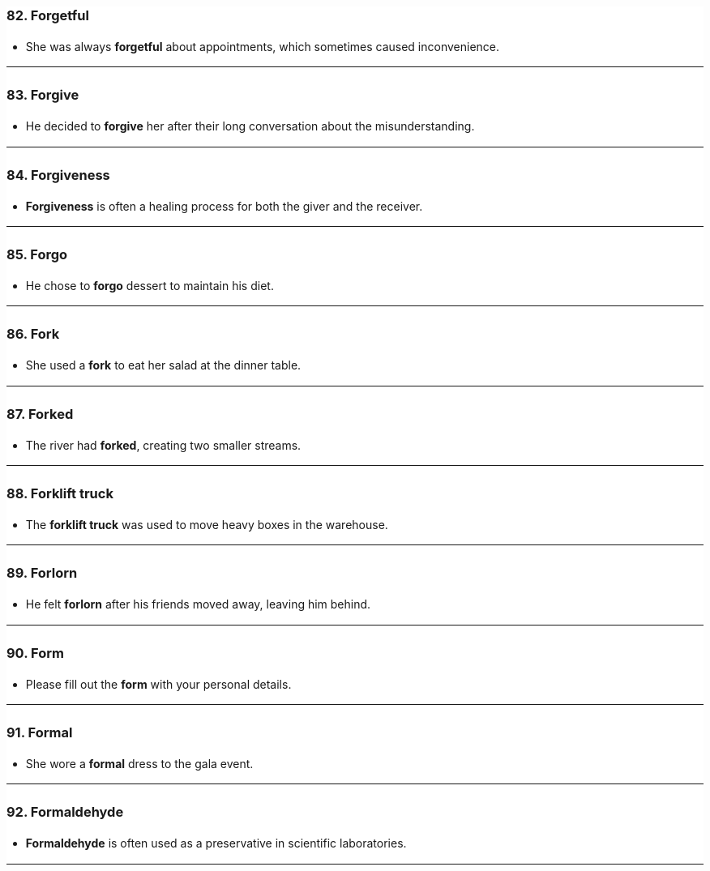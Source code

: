 ### 82. **Forgetful**  
- She was always **forgetful** about appointments, which sometimes caused inconvenience.  

---

### 83. **Forgive**  
- He decided to **forgive** her after their long conversation about the misunderstanding.  

---

### 84. **Forgiveness**  
- **Forgiveness** is often a healing process for both the giver and the receiver.  

---

### 85. **Forgo**  
- He chose to **forgo** dessert to maintain his diet.  

---

### 86. **Fork**  
- She used a **fork** to eat her salad at the dinner table.  

---

### 87. **Forked**  
- The river had **forked**, creating two smaller streams.  

---

### 88. **Forklift truck**  
- The **forklift truck** was used to move heavy boxes in the warehouse.  

---

### 89. **Forlorn**  
- He felt **forlorn** after his friends moved away, leaving him behind.  

---

### 90. **Form**  
- Please fill out the **form** with your personal details.  

---

### 91. **Formal**  
- She wore a **formal** dress to the gala event.  

---

### 92. **Formaldehyde**  
- **Formaldehyde** is often used as a preservative in scientific laboratories.  

---